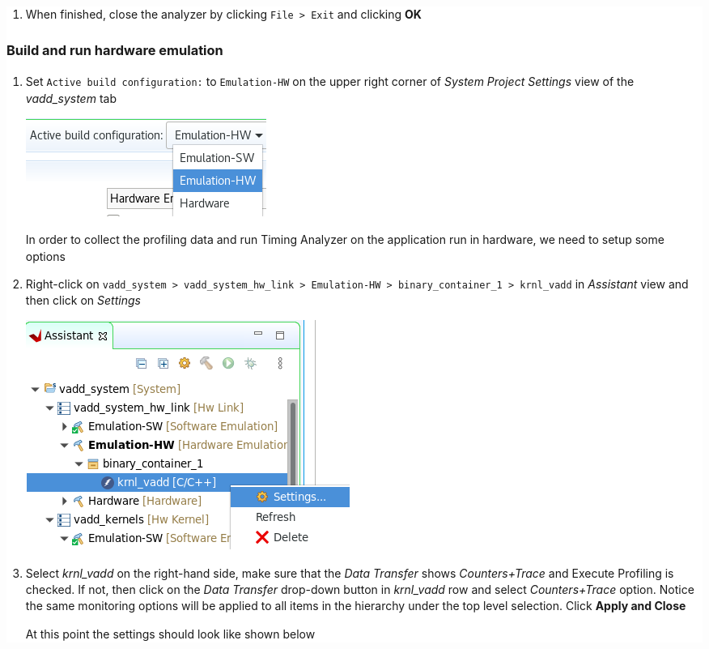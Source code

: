 1. When finished, close the analyzer by clicking `File > Exit` and clicking **OK**

### Build and run hardware emulation

1. Set `Active build configuration:` to `Emulation-HW` on the upper right corner of *System Project Settings* view of the *vadd_system* tab

    ![](./images/Vitis_intro/hw_emu_setup.png)

    In order to collect the profiling data and run Timing Analyzer on the application run in hardware, we need to setup some options

1. Right-click on `vadd_system > vadd_system_hw_link > Emulation-HW > binary_container_1 > krnl_vadd` in *Assistant* view and then click on *Settings*

    ![](images/Vitis_intro/hw_emu_settings_invoke.png)

1. Select *krnl\_vadd* on the right-hand side, make sure that the *Data Transfer* shows *Counters+Trace* and Execute Profiling is checked. If not, then click on the *Data Transfer* drop-down button in *krnl\_vadd* row and select *Counters+Trace* option. Notice the same monitoring options will be applied to all items in the hierarchy under the top level selection. Click **Apply and Close**

    At this point the settings should look like shown below
